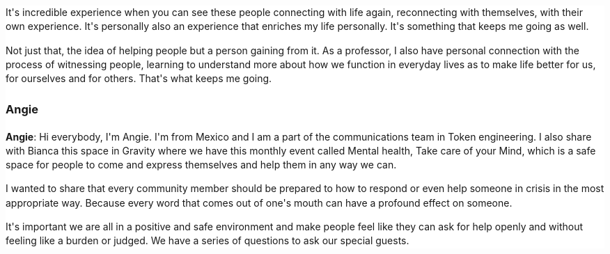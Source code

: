 It's incredible experience when you can see these people connecting with life again, reconnecting with themselves, with their own experience. It's personally also an experience that enriches my life personally. It's something that keeps me going as well. 

Not just that, the idea of helping people but a person gaining from it. As a professor, I also have personal connection with the process of witnessing people, learning to understand more about how we function in everyday lives as to make life better for us, for ourselves and for others. That's what keeps me going.  

### Angie

**Angie**:    Hi everybody, I'm Angie. I'm from Mexico and I am a part of the communications team in Token engineering. I also share with Bianca this space in Gravity where we have this monthly event called Mental health, Take care of your Mind, which is a safe space for people to come and express themselves and help them in any way we can. 

I wanted to share that every community member should be prepared to how to respond or even help someone in crisis in the most appropriate way. Because every word that comes out of one's mouth can have a profound effect on someone. 

It's important we are all in a positive and safe environment and make people feel like they can ask for help openly and without feeling like a burden or judged. We have a series of questions to ask our special guests. 
